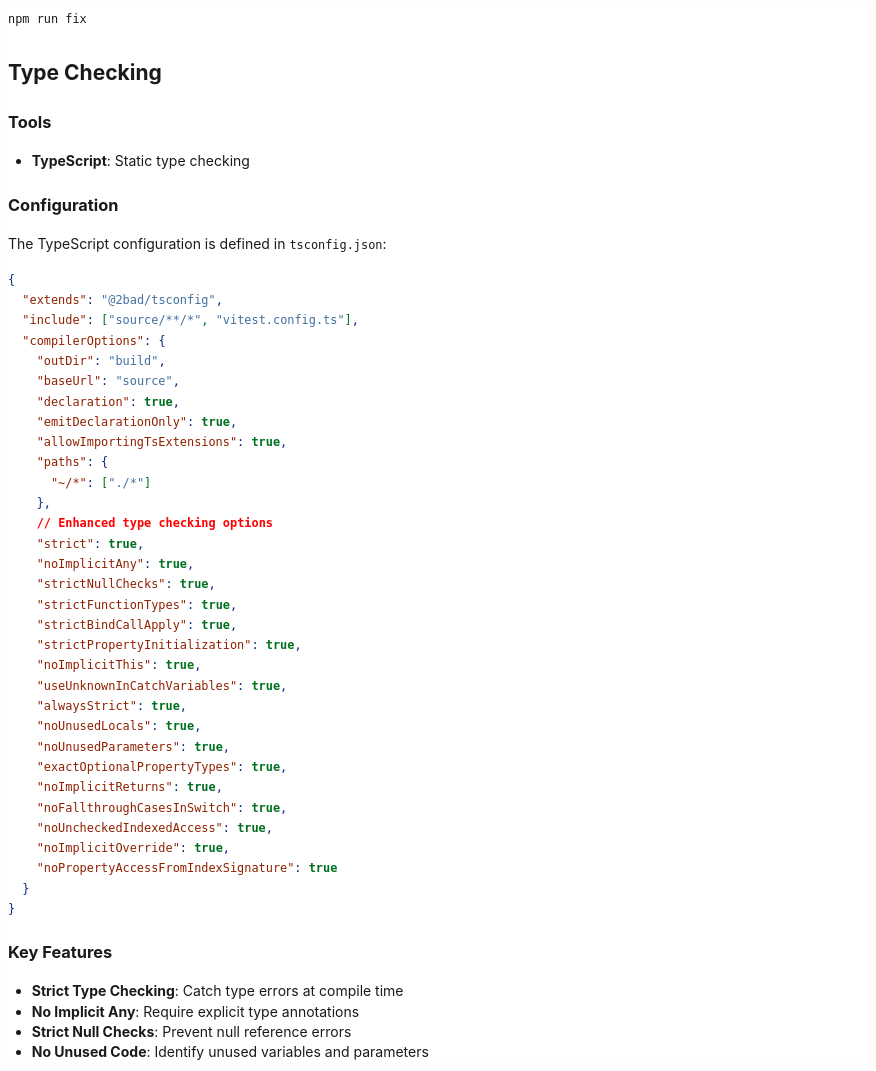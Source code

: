 ```bash
npm run fix
```

## Type Checking

### Tools

- **TypeScript**: Static type checking

### Configuration

The TypeScript configuration is defined in `tsconfig.json`:

```json
{
  "extends": "@2bad/tsconfig",
  "include": ["source/**/*", "vitest.config.ts"],
  "compilerOptions": {
    "outDir": "build",
    "baseUrl": "source",
    "declaration": true,
    "emitDeclarationOnly": true,
    "allowImportingTsExtensions": true,
    "paths": {
      "~/*": ["./*"]
    },
    // Enhanced type checking options
    "strict": true,
    "noImplicitAny": true,
    "strictNullChecks": true,
    "strictFunctionTypes": true,
    "strictBindCallApply": true,
    "strictPropertyInitialization": true,
    "noImplicitThis": true,
    "useUnknownInCatchVariables": true,
    "alwaysStrict": true,
    "noUnusedLocals": true,
    "noUnusedParameters": true,
    "exactOptionalPropertyTypes": true,
    "noImplicitReturns": true,
    "noFallthroughCasesInSwitch": true,
    "noUncheckedIndexedAccess": true,
    "noImplicitOverride": true,
    "noPropertyAccessFromIndexSignature": true
  }
}
```

### Key Features

- **Strict Type Checking**: Catch type errors at compile time
- **No Implicit Any**: Require explicit type annotations
- **Strict Null Checks**: Prevent null reference errors
- **No Unused Code**: Identify unused variables and parameters
